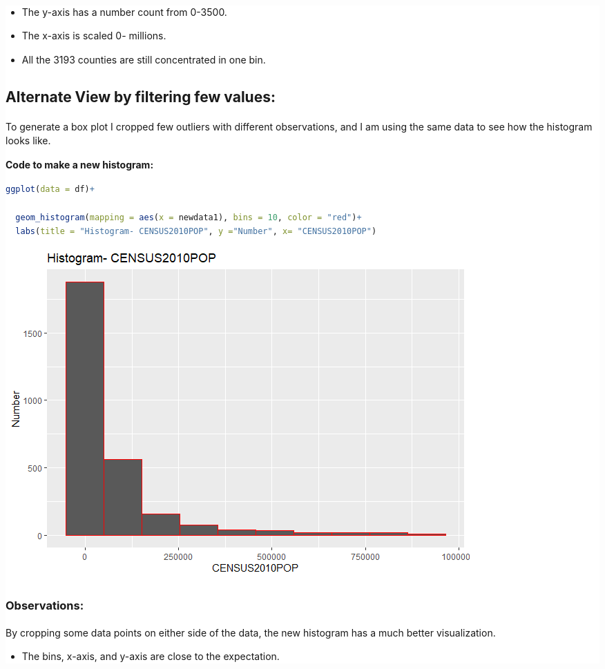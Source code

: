   - The y-axis has a number count from 0-3500.

  - The x-axis is scaled 0- millions.

  - All the 3193 counties are still concentrated in one bin.

## Alternate View by filtering few values:

To generate a box plot I cropped few outliers with different
observations, and I am using the same data to see how the histogram
looks like.

**Code to make a new histogram:**

``` r
ggplot(data = df)+
  
  geom_histogram(mapping = aes(x = newdata1), bins = 10, color = "red")+
  labs(title = "Histogram- CENSUS2010POP", y ="Number", x= "CENSUS2010POP") 
```

![](report_files/figure-gfm/unnamed-chunk-24-1.png)

### Observations:

By cropping some data points on either side of the data, the new
histogram has a much better visualization.

  - The bins, x-axis, and y-axis are close to the expectation.
